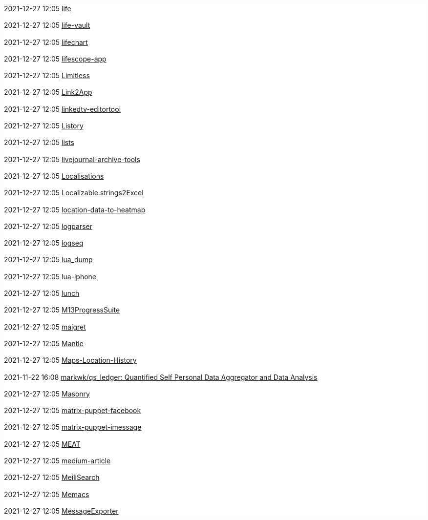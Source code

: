 2021-12-27 12:05 [life](https://github.com/cheeaun/life)

2021-12-27 12:05 [life-vault](https://github.com/top-on/life-vault)

2021-12-27 12:05 [lifechart](https://github.com/infertux/lifechart)

2021-12-27 12:05 [lifescope-app](https://github.com/LifeScopeLabs/lifescope-app)

2021-12-27 12:05 [Limitless](https://github.com/JohnCoatesOSS/Limitless)

2021-12-27 12:05 [Link2App](https://github.com/efrederickson/Link2App)

2021-12-27 12:05 [linkedtv-editortool](https://github.com/beeldengeluid/linkedtv-editortool)

2021-12-27 12:05 [Listory](https://github.com/apricote/Listory)

2021-12-27 12:05 [lists](https://github.com/jnv/lists)

2021-12-27 12:05 [livejournal-archive-tools](https://github.com/papatangosierra/livejournal-archive-tools)

2021-12-27 12:05 [Localisations](https://github.com/friggog/Localisations)

2021-12-27 12:05 [Localizable.strings2Excel](https://github.com/CatchZeng/Localizable.strings2Excel)

2021-12-27 12:05 [location-data-to-heatmap](https://github.com/jacopofar/location-data-to-heatmap)

2021-12-27 12:05 [logparser](https://github.com/lucianmarin/logparser)

2021-12-27 12:05 [logseq](https://github.com/logseq/logseq)

2021-12-27 12:05 [lua_dump](https://github.com/lpcdma/lua_dump)

2021-12-27 12:05 [lua-iphone](https://github.com/prapin/lua-iphone)

2021-12-27 12:05 [lunch](https://github.com/oefe/lunch)

2021-12-27 12:05 [M13ProgressSuite](https://github.com/Marxon13/M13ProgressSuite)

2021-12-27 12:05 [maigret](https://github.com/soxoj/maigret)

2021-12-27 12:05 [Mantle](https://github.com/Mantle/Mantle)

2021-12-27 12:05 [Maps-Location-History](https://github.com/alexattia/Maps-Location-History)

2021-11-22 16:08 [markwk/qs_ledger: Quantified Self Personal Data Aggregator and Data Analysis](https://github.com/markwk/qs_ledger)

2021-12-27 12:05 [Masonry](https://github.com/SnapKit/Masonry)

2021-12-27 12:05 [matrix-puppet-facebook](https://github.com/matrix-hacks/matrix-puppet-facebook)

2021-12-27 12:05 [matrix-puppet-imessage](https://github.com/matrix-hacks/matrix-puppet-imessage)

2021-12-27 12:05 [MEAT](https://github.com/jfarley248/MEAT)

2021-12-27 12:05 [medium-article](https://github.com/chingjunetao/medium-article)

2021-12-27 12:05 [MeiliSearch](https://github.com/meilisearch/MeiliSearch)

2021-12-27 12:05 [Memacs](https://github.com/novoid/Memacs)

2021-12-27 12:05 [MessageExporter](https://github.com/balasaida/MessageExporter)
